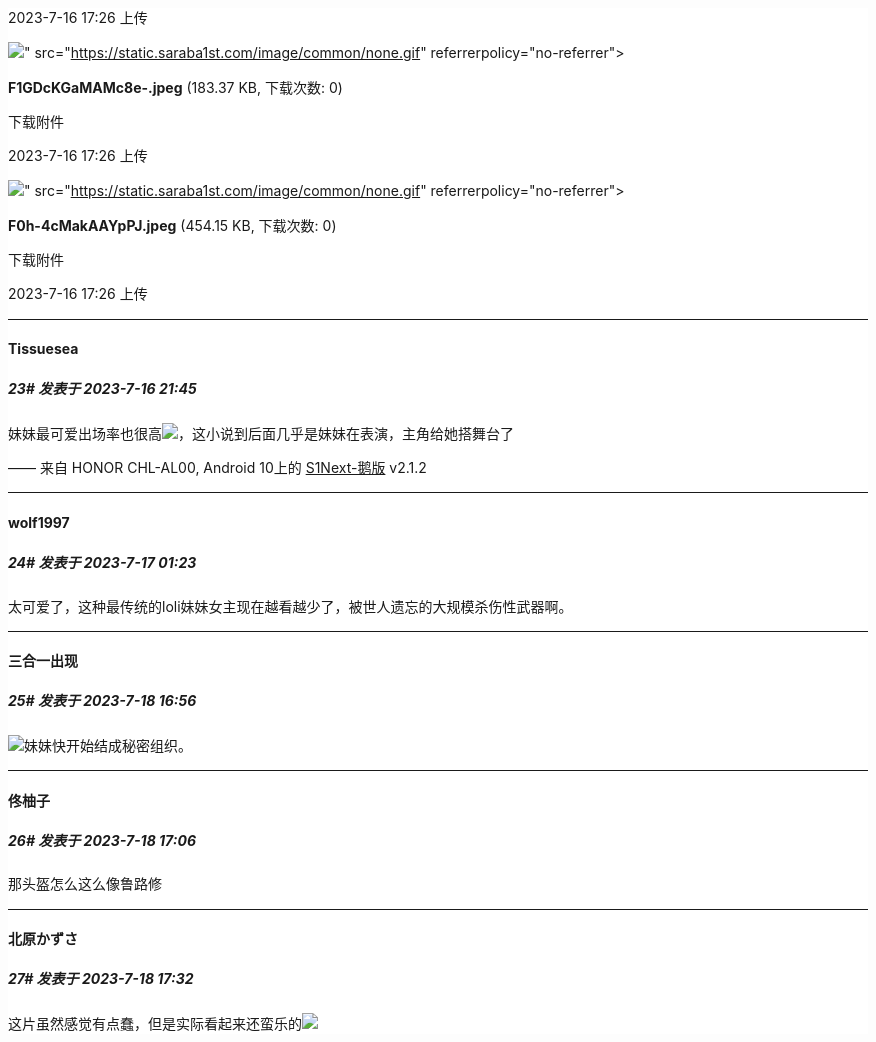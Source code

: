 2023-7-16 17:26 上传

<img src="https://img.saraba1st.com/forum/202307/16/172657abzyp9b5syls1zz1.jpeg" referrerpolicy="no-referrer">" src="https://static.saraba1st.com/image/common/none.gif" referrerpolicy="no-referrer">

<strong>F1GDcKGaMAMc8e-.jpeg</strong> (183.37 KB, 下载次数: 0)

下载附件

2023-7-16 17:26 上传

<img src="https://img.saraba1st.com/forum/202307/16/172657y1cxt82xz0c6502c.jpeg" referrerpolicy="no-referrer">" src="https://static.saraba1st.com/image/common/none.gif" referrerpolicy="no-referrer">

<strong>F0h-4cMakAAYpPJ.jpeg</strong> (454.15 KB, 下载次数: 0)

下载附件

2023-7-16 17:26 上传

*****

####  Tissuesea  
##### 23#       发表于 2023-7-16 21:45

妹妹最可爱出场率也很高<img src="https://static.saraba1st.com/image/smiley/face2017/033.png" referrerpolicy="no-referrer">，这小说到后面几乎是妹妹在表演，主角给她搭舞台了

—— 来自 HONOR CHL-AL00, Android 10上的 [S1Next-鹅版](https://github.com/ykrank/S1-Next/releases) v2.1.2

*****

####  wolf1997  
##### 24#       发表于 2023-7-17 01:23

太可爱了，这种最传统的loli妹妹女主现在越看越少了，被世人遗忘的大规模杀伤性武器啊。

*****

####  三合一出现  
##### 25#       发表于 2023-7-18 16:56

<img src="https://static.saraba1st.com/image/smiley/face2017/067.png" referrerpolicy="no-referrer">妹妹快开始结成秘密组织。

*****

####  佟柚子  
##### 26#       发表于 2023-7-18 17:06

那头盔怎么这么像鲁路修

*****

####  北原かずさ  
##### 27#       发表于 2023-7-18 17:32

这片虽然感觉有点蠢，但是实际看起来还蛮乐的<img src="https://static.saraba1st.com/image/smiley/face2017/067.png" referrerpolicy="no-referrer">
